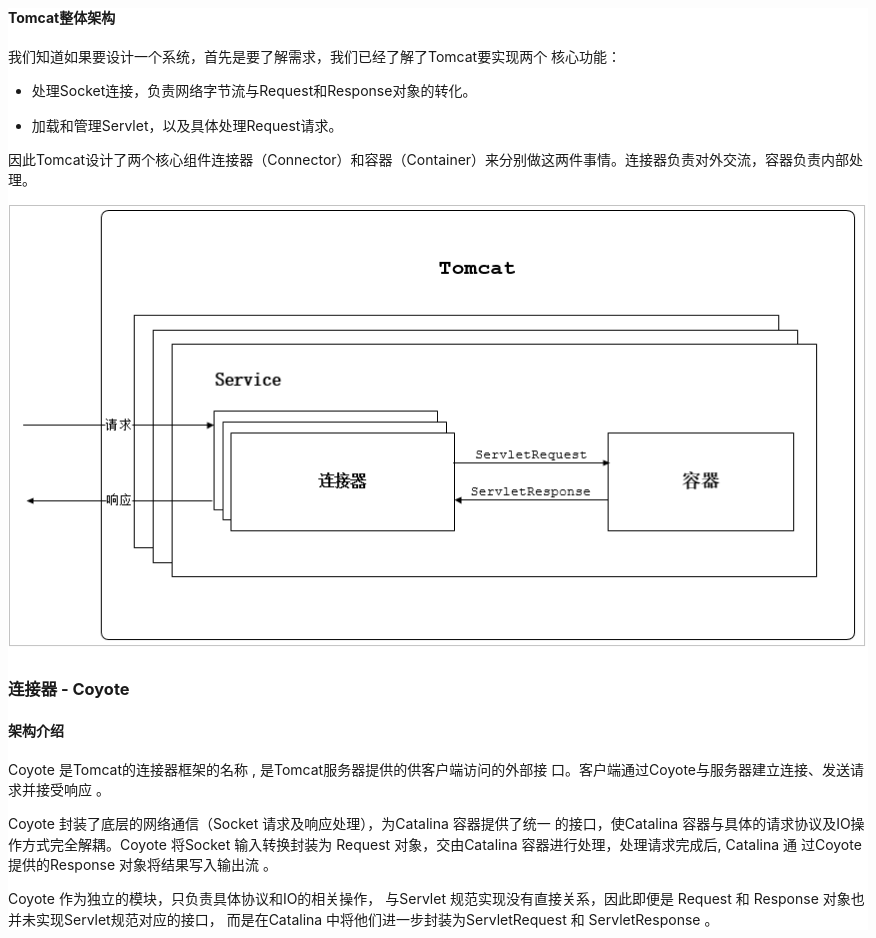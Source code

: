#### Tomcat整体架构 

我们知道如果要设计一个系统，首先是要了解需求，我们已经了解了Tomcat要实现两个 核心功能： 

- 处理Socket连接，负责网络字节流与Request和Response对象的转化。 

- 加载和管理Servlet，以及具体处理Request请求。 

因此Tomcat设计了两个核心组件连接器（Connector）和容器（Container）来分别做这两件事情。连接器负责对外交流，容器负责内部处理。

![image-20220514191837469](../../.img/Tomcat/image-20220514191837469.png)



### 连接器 - Coyote

#### 架构介绍 

Coyote 是Tomcat的连接器框架的名称 , 是Tomcat服务器提供的供客户端访问的外部接 口。客户端通过Coyote与服务器建立连接、发送请求并接受响应 。 

Coyote 封装了底层的网络通信（Socket 请求及响应处理），为Catalina 容器提供了统一 的接口，使Catalina 容器与具体的请求协议及IO操作方式完全解耦。Coyote 将Socket 输入转换封装为 Request 对象，交由Catalina 容器进行处理，处理请求完成后, Catalina 通 过Coyote 提供的Response 对象将结果写入输出流 。 

Coyote 作为独立的模块，只负责具体协议和IO的相关操作， 与Servlet 规范实现没有直接关系，因此即便是 Request 和 Response 对象也并未实现Servlet规范对应的接口， 而是在Catalina 中将他们进一步封装为ServletRequest 和 ServletResponse 。 
